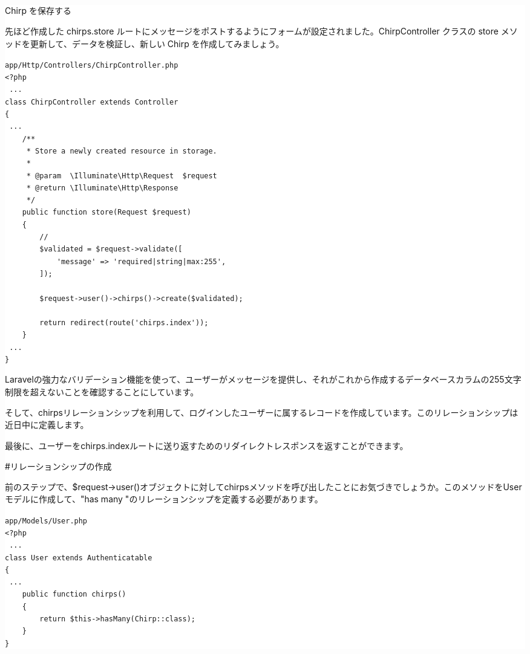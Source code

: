 Chirp を保存する

先ほど作成した chirps.store ルートにメッセージをポストするようにフォームが設定されました。ChirpController クラスの store メソッドを更新して、データを検証し、新しい Chirp を作成してみましょう。


```
app/Http/Controllers/ChirpController.php
<?php
 ...
class ChirpController extends Controller
{
 ...
    /**
     * Store a newly created resource in storage.
     *
     * @param  \Illuminate\Http\Request  $request
     * @return \Illuminate\Http\Response
     */
    public function store(Request $request)
    {
        //
        $validated = $request->validate([
            'message' => 'required|string|max:255',
        ]);
 
        $request->user()->chirps()->create($validated);
 
        return redirect(route('chirps.index'));
    }
 ...
}
```

Laravelの強力なバリデーション機能を使って、ユーザーがメッセージを提供し、それがこれから作成するデータベースカラムの255文字制限を超えないことを確認することにしています。

そして、chirpsリレーションシップを利用して、ログインしたユーザーに属するレコードを作成しています。このリレーションシップは近日中に定義します。

最後に、ユーザーをchirps.indexルートに送り返すためのリダイレクトレスポンスを返すことができます。

#リレーションシップの作成

前のステップで、$request->user()オブジェクトに対してchirpsメソッドを呼び出したことにお気づきでしょうか。このメソッドをUserモデルに作成して、"has many "のリレーションシップを定義する必要があります。


```
app/Models/User.php
<?php
 ...
class User extends Authenticatable
{
 ...
    public function chirps()
    {
        return $this->hasMany(Chirp::class);
    }
}
```
